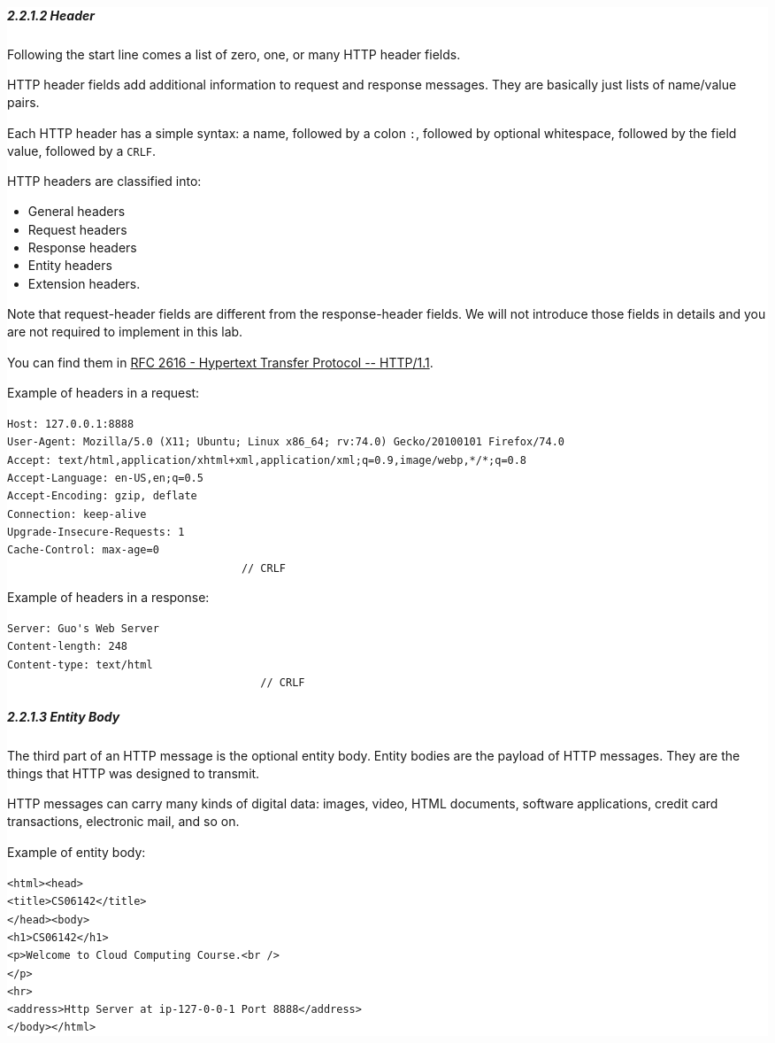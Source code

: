 ##### 2.2.1.2 Header

Following the start line comes a list of zero, one, or many HTTP header fields. 

HTTP header fields add additional information to request and response messages. They are basically just lists of name/value pairs. 

Each HTTP header has a simple syntax: a name, followed by a colon `:`, followed by optional whitespace, followed by the field value, followed by a `CRLF`.

HTTP headers are classified into: 
 * General headers
 * Request headers
 * Response headers
 * Entity headers 
 * Extension headers. 

Note that request-header fields are different from the response-header fields. We will not introduce those fields in details and you are not required to implement in this lab. 

You can find them in [RFC 2616 - Hypertext Transfer Protocol -- HTTP/1.1](https://tools.ietf.org/html/rfc2616).

Example of headers in a request:

```
Host: 127.0.0.1:8888
User-Agent: Mozilla/5.0 (X11; Ubuntu; Linux x86_64; rv:74.0) Gecko/20100101 Firefox/74.0
Accept: text/html,application/xhtml+xml,application/xml;q=0.9,image/webp,*/*;q=0.8
Accept-Language: en-US,en;q=0.5
Accept-Encoding: gzip, deflate
Connection: keep-alive
Upgrade-Insecure-Requests: 1
Cache-Control: max-age=0
								     // CRLF
```

Example of headers in a response:

```
Server: Guo's Web Server
Content-length: 248
Content-type: text/html
							            // CRLF
```

##### 2.2.1.3 Entity Body

The third part of an HTTP message is the optional entity body. Entity bodies are the payload of HTTP messages. They are the things that HTTP was designed to transmit.

HTTP messages can carry many kinds of digital data: images, video, HTML documents, software applications, credit card transactions, electronic mail, and so on.

Example of entity body:

```
<html><head>
<title>CS06142</title>
</head><body>
<h1>CS06142</h1>
<p>Welcome to Cloud Computing Course.<br />
</p>
<hr>
<address>Http Server at ip-127-0-0-1 Port 8888</address>
</body></html>
```
